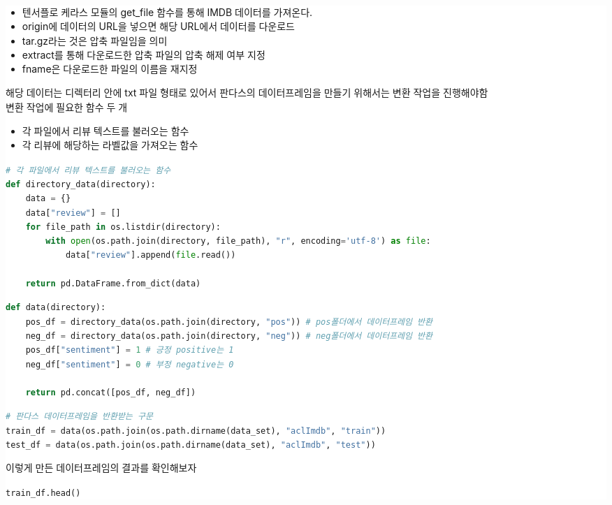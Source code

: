 - 텐서플로 케라스 모듈의 get_file 함수를 통해 IMDB 데이터를 가져온다. 
- origin에 데이터의 URL을 넣으면 해당 URL에서 데이터를 다운로드 
- tar.gz라는 것은 압축 파일임을 의미 
- extract를 통해 다운로드한 압축 파일의 압축 해제 여부 지정 
- fname은 다운로드한 파일의 이름을 재지정  

해당 데이터는 디렉터리 안에 txt 파일 형태로 있어서 판다스의 데이터프레임을 만들기 위해서는 변환 작업을 진행해야함  
변환 작업에 필요한 함수 두 개 
- 각 파일에서 리뷰 텍스트를 불러오는 함수 
- 각 리뷰에 해당하는 라벨값을 가져오는 함수


```python
# 각 파일에서 리뷰 텍스트를 불러오는 함수
def directory_data(directory):
    data = {}
    data["review"] = []
    for file_path in os.listdir(directory):
        with open(os.path.join(directory, file_path), "r", encoding='utf-8') as file:
            data["review"].append(file.read())
            
    return pd.DataFrame.from_dict(data)      
```


```python
def data(directory):
    pos_df = directory_data(os.path.join(directory, "pos")) # pos폴더에서 데이터프레임 반환
    neg_df = directory_data(os.path.join(directory, "neg")) # neg폴더에서 데이터프레임 반환 
    pos_df["sentiment"] = 1 # 긍정 positive는 1 
    neg_df["sentiment"] = 0 # 부정 negative는 0 

    return pd.concat([pos_df, neg_df])
```


```python
# 판다스 데이터프레임을 반환받는 구문
train_df = data(os.path.join(os.path.dirname(data_set), "aclImdb", "train"))
test_df = data(os.path.join(os.path.dirname(data_set), "aclImdb", "test"))
```

이렇게 만든 데이터프레임의 결과를 확인해보자


```python
train_df.head()
```




<div>
<style scoped>
    .dataframe tbody tr th:only-of-type {
        vertical-align: middle;
    }

    .dataframe tbody tr th {
        vertical-align: top;
    }
